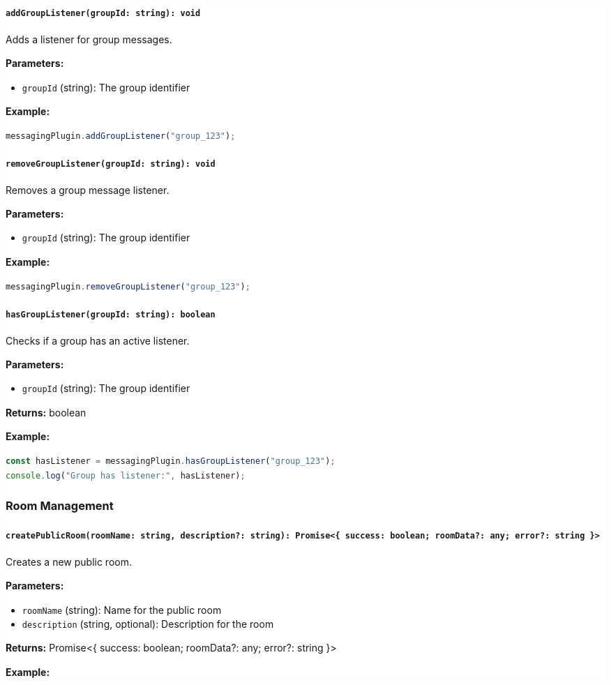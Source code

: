 #### `addGroupListener(groupId: string): void`

Adds a listener for group messages.

**Parameters:**

- `groupId` (string): The group identifier

**Example:**

```typescript
messagingPlugin.addGroupListener("group_123");
```

#### `removeGroupListener(groupId: string): void`

Removes a group message listener.

**Parameters:**

- `groupId` (string): The group identifier

**Example:**

```typescript
messagingPlugin.removeGroupListener("group_123");
```

#### `hasGroupListener(groupId: string): boolean`

Checks if a group has an active listener.

**Parameters:**

- `groupId` (string): The group identifier

**Returns:** boolean

**Example:**

```typescript
const hasListener = messagingPlugin.hasGroupListener("group_123");
console.log("Group has listener:", hasListener);
```

### Room Management

#### `createPublicRoom(roomName: string, description?: string): Promise<{ success: boolean; roomData?: any; error?: string }>`

Creates a new public room.

**Parameters:**

- `roomName` (string): Name for the public room
- `description` (string, optional): Description for the room

**Returns:** Promise<{ success: boolean; roomData?: any; error?: string }>

**Example:**
